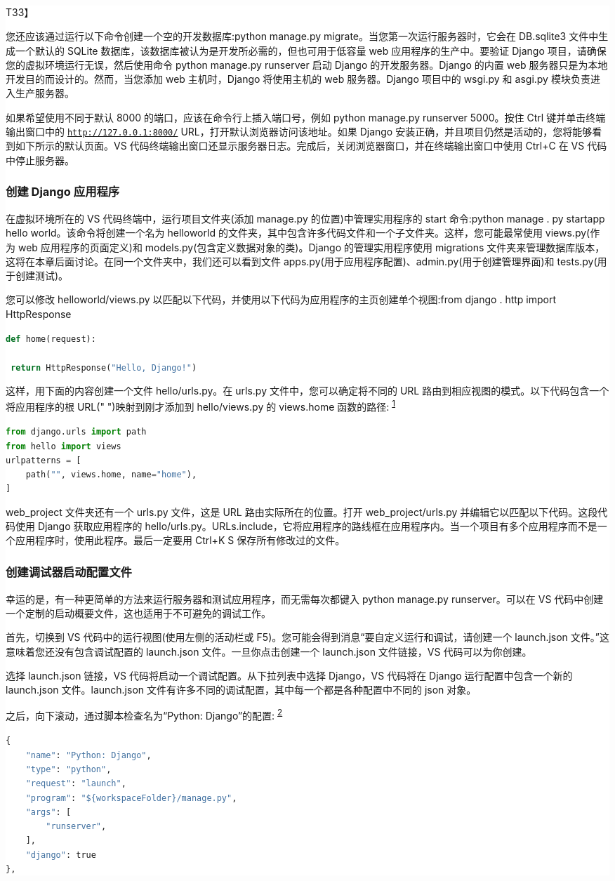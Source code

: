 T33】

您还应该通过运行以下命令创建一个空的开发数据库:python manage.py migrate。当您第一次运行服务器时，它会在 DB.sqlite3 文件中生成一个默认的 SQLite 数据库，该数据库被认为是开发所必需的，但也可用于低容量 web 应用程序的生产中。要验证 Django 项目，请确保您的虚拟环境运行无误，然后使用命令 python manage.py runserver 启动 Django 的开发服务器。Django 的内置 web 服务器只是为本地开发目的而设计的。然而，当您添加 web 主机时，Django 将使用主机的 web 服务器。Django 项目中的 wsgi.py 和 asgi.py 模块负责进入生产服务器。

如果希望使用不同于默认 8000 的端口，应该在命令行上插入端口号，例如 python manage.py runserver 5000。按住 Ctrl 键并单击终端输出窗口中的 [`http://127.0.0.1:8000/`](http://127.0.0.1:8000/) URL，打开默认浏览器访问该地址。如果 Django 安装正确，并且项目仍然是活动的，您将能够看到如下所示的默认页面。VS 代码终端输出窗口还显示服务器日志。完成后，关闭浏览器窗口，并在终端输出窗口中使用 Ctrl+C 在 VS 代码中停止服务器。

### 创建 Django 应用程序

在虚拟环境所在的 VS 代码终端中，运行项目文件夹(添加 manage.py 的位置)中管理实用程序的 start 命令:python manage . py startapp hello world。该命令将创建一个名为 helloworld 的文件夹，其中包含许多代码文件和一个子文件夹。这样，您可能最常使用 views.py(作为 web 应用程序的页面定义)和 models.py(包含定义数据对象的类)。Django 的管理实用程序使用 migrations 文件夹来管理数据库版本，这将在本章后面讨论。在同一个文件夹中，我们还可以看到文件 apps.py(用于应用程序配置)、admin.py(用于创建管理界面)和 tests.py(用于创建测试)。

您可以修改 helloworld/views.py 以匹配以下代码，并使用以下代码为应用程序的主页创建单个视图:from django . http import HttpResponse

```py
def home(request):

 return HttpResponse("Hello, Django!")

```

这样，用下面的内容创建一个文件 hello/urls.py。在 urls.py 文件中，您可以确定将不同的 URL 路由到相应视图的模式。以下代码包含一个将应用程序的根 URL(" ")映射到刚才添加到 hello/views.py 的 views.home 函数的路径: <sup>[1](#Fn1)</sup>

```py
from django.urls import path
from hello import views
urlpatterns = [
    path("", views.home, name="home"),
]

```

web_project 文件夹还有一个 urls.py 文件，这是 URL 路由实际所在的位置。打开 web_project/urls.py 并编辑它以匹配以下代码。这段代码使用 Django 获取应用程序的 hello/urls.py。URLs.include，它将应用程序的路线框在应用程序内。当一个项目有多个应用程序而不是一个应用程序时，使用此程序。最后一定要用 Ctrl+K S 保存所有修改过的文件。

### 创建调试器启动配置文件

幸运的是，有一种更简单的方法来运行服务器和测试应用程序，而无需每次都键入 python manage.py runserver。可以在 VS 代码中创建一个定制的启动概要文件，这也适用于不可避免的调试工作。

首先，切换到 VS 代码中的运行视图(使用左侧的活动栏或 F5)。您可能会得到消息“要自定义运行和调试，请创建一个 launch.json 文件。”这意味着您还没有包含调试配置的 launch.json 文件。一旦你点击创建一个 launch.json 文件链接，VS 代码可以为你创建。

选择 launch.json 链接，VS 代码将启动一个调试配置。从下拉列表中选择 Django，VS 代码将在 Django 运行配置中包含一个新的 launch.json 文件。launch.json 文件有许多不同的调试配置，其中每一个都是各种配置中不同的 json 对象。

之后，向下滚动，通过脚本检查名为“Python: Django”的配置: <sup>[2](#Fn2)</sup>

```py
{
    "name": "Python: Django",
    "type": "python",
    "request": "launch",
    "program": "${workspaceFolder}/manage.py",
    "args": [
        "runserver",
    ],
    "django": true
},

```
